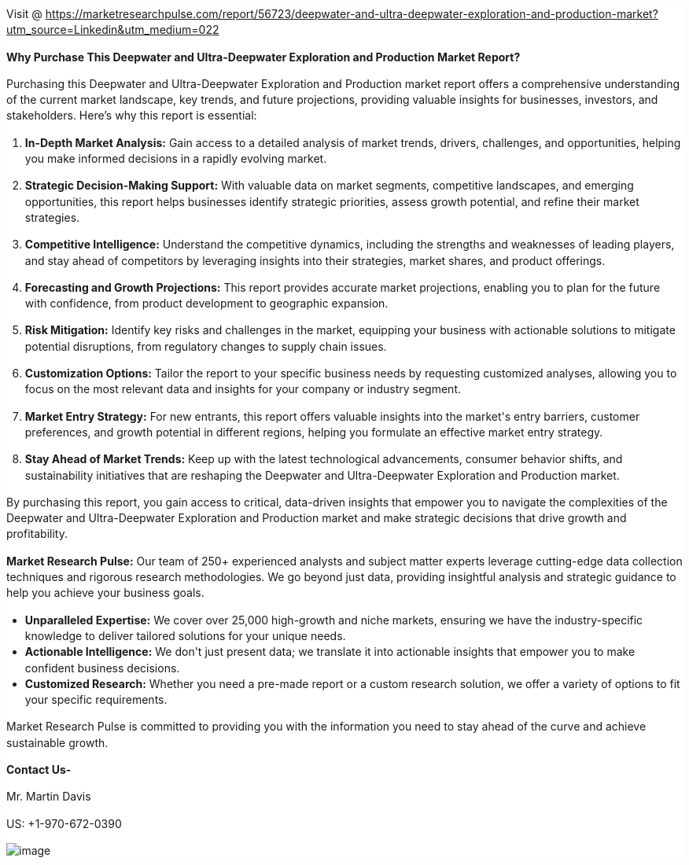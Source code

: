 Visit @&nbsp;<a href="https://marketresearchpulse.com/report/56723/deepwater-and-ultra-deepwater-exploration-and-production-market?utm_source=Linkedin&utm_medium=022">https://marketresearchpulse.com/report/56723/deepwater-and-ultra-deepwater-exploration-and-production-market?utm_source=Linkedin&utm_medium=022</a></strong></p><p><strong>Why Purchase This Deepwater and Ultra-Deepwater Exploration and Production Market Report?</strong></p><p>Purchasing this Deepwater and Ultra-Deepwater Exploration and Production market report offers a comprehensive understanding of the current market landscape, key trends, and future projections, providing valuable insights for businesses, investors, and stakeholders. Here&rsquo;s why this report is essential:</p><ol><li><p><strong>In-Depth Market Analysis:</strong> Gain access to a detailed analysis of market trends, drivers, challenges, and opportunities, helping you make informed decisions in a rapidly evolving market.</p></li><li><p><strong>Strategic Decision-Making Support:</strong> With valuable data on market segments, competitive landscapes, and emerging opportunities, this report helps businesses identify strategic priorities, assess growth potential, and refine their market strategies.</p></li><li><p><strong>Competitive Intelligence:</strong> Understand the competitive dynamics, including the strengths and weaknesses of leading players, and stay ahead of competitors by leveraging insights into their strategies, market shares, and product offerings.</p></li><li><p><strong>Forecasting and Growth Projections:</strong> This report provides accurate market projections, enabling you to plan for the future with confidence, from product development to geographic expansion.</p></li><li><p><strong>Risk Mitigation:</strong> Identify key risks and challenges in the market, equipping your business with actionable solutions to mitigate potential disruptions, from regulatory changes to supply chain issues.</p></li><li><p><strong>Customization Options:</strong> Tailor the report to your specific business needs by requesting customized analyses, allowing you to focus on the most relevant data and insights for your company or industry segment.</p></li><li><p><strong>Market Entry Strategy:</strong> For new entrants, this report offers valuable insights into the market's entry barriers, customer preferences, and growth potential in different regions, helping you formulate an effective market entry strategy.</p></li><li><p><strong>Stay Ahead of Market Trends:</strong> Keep up with the latest technological advancements, consumer behavior shifts, and sustainability initiatives that are reshaping the Deepwater and Ultra-Deepwater Exploration and Production market.</p></li></ol><p>By purchasing this report, you gain access to critical, data-driven insights that empower you to navigate the complexities of the Deepwater and Ultra-Deepwater Exploration and Production market and make strategic decisions that drive growth and profitability.</p><p><strong>Market Research Pulse:</strong>&nbsp;Our team of 250+ experienced analysts and subject matter experts leverage cutting-edge data collection techniques and rigorous research methodologies. We go beyond just data, providing insightful analysis and strategic guidance to help you achieve your business goals.</p><ul><li><strong>Unparalleled Expertise:</strong>&nbsp;We cover over 25,000 high-growth and niche markets, ensuring we have the industry-specific knowledge to deliver tailored solutions for your unique needs.</li><li><strong>Actionable Intelligence:</strong>&nbsp;We don't just present data; we translate it into actionable insights that empower you to make confident business decisions.</li><li><strong>Customized Research:</strong>&nbsp;Whether you need a pre-made report or a custom research solution, we offer a variety of options to fit your specific requirements.</li></ul><p>Market Research Pulse is committed to providing you with the information you need to stay ahead of the curve and achieve sustainable growth.</p><p><strong>Contact Us-</strong></p><p>Mr. Martin Davis</p><p>US: +1-970-672-0390</p>
![image](https://github.com/user-attachments/assets/28c3d4c7-b814-4047-bbf7-08150e0b376d)
